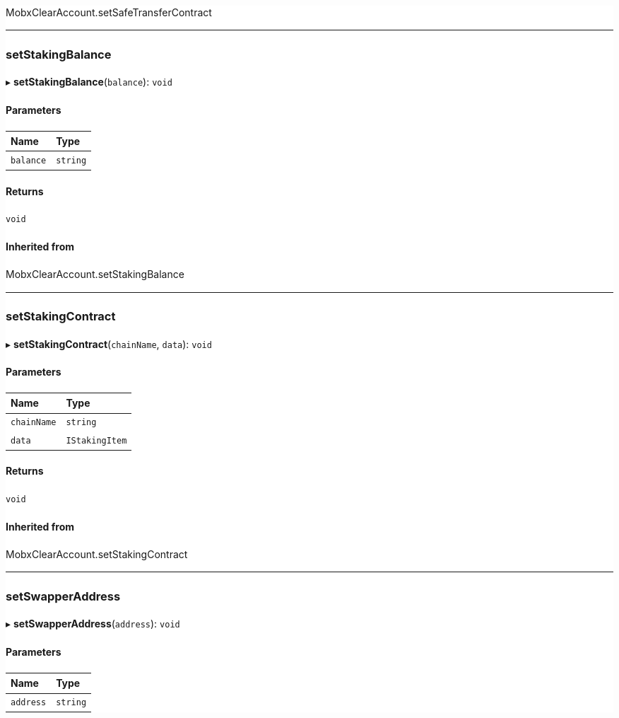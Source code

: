 MobxClearAccount.setSafeTransferContract

___

### setStakingBalance

▸ **setStakingBalance**(`balance`): `void`

#### Parameters

| Name | Type |
| :------ | :------ |
| `balance` | `string` |

#### Returns

`void`

#### Inherited from

MobxClearAccount.setStakingBalance

___

### setStakingContract

▸ **setStakingContract**(`chainName`, `data`): `void`

#### Parameters

| Name | Type |
| :------ | :------ |
| `chainName` | `string` |
| `data` | `IStakingItem` |

#### Returns

`void`

#### Inherited from

MobxClearAccount.setStakingContract

___

### setSwapperAddress

▸ **setSwapperAddress**(`address`): `void`

#### Parameters

| Name | Type |
| :------ | :------ |
| `address` | `string` |
